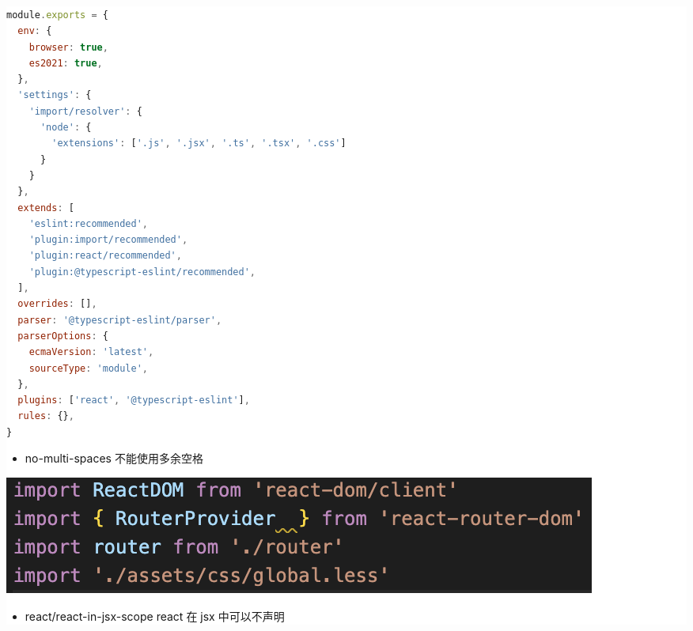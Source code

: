 ```javascript
module.exports = {
  env: {
    browser: true,
    es2021: true,
  },
  'settings': {
    'import/resolver': {
      'node': {
        'extensions': ['.js', '.jsx', '.ts', '.tsx', '.css']
      }
    }
  },
  extends: [
    'eslint:recommended',
    'plugin:import/recommended',
    'plugin:react/recommended',
    'plugin:@typescript-eslint/recommended',
  ],
  overrides: [],
  parser: '@typescript-eslint/parser',
  parserOptions: {
    ecmaVersion: 'latest',
    sourceType: 'module',
  },
  plugins: ['react', '@typescript-eslint'],
  rules: {},
}

```

- no-multi-spaces  不能使用多余空格

![image.png](./images/7-image.png)

- react/react-in-jsx-scope react 在 jsx 中可以不声明


  [K in keyof T]: JSTypeMap[T[K]];